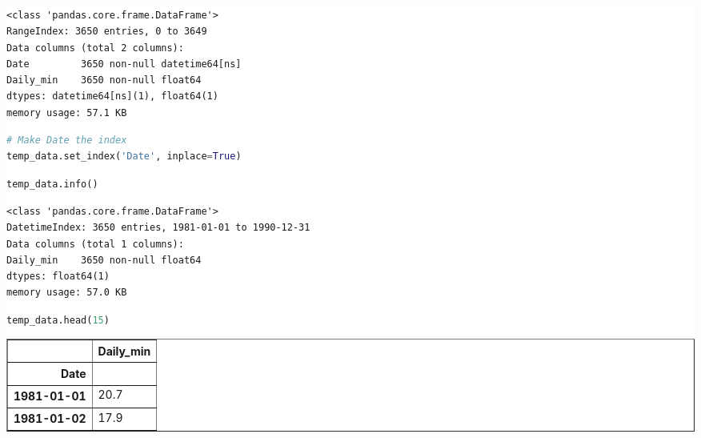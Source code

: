     <class 'pandas.core.frame.DataFrame'>
    RangeIndex: 3650 entries, 0 to 3649
    Data columns (total 2 columns):
    Date         3650 non-null datetime64[ns]
    Daily_min    3650 non-null float64
    dtypes: datetime64[ns](1), float64(1)
    memory usage: 57.1 KB



```python
# Make Date the index 
temp_data.set_index('Date', inplace=True)
```


```python
temp_data.info()
```

    <class 'pandas.core.frame.DataFrame'>
    DatetimeIndex: 3650 entries, 1981-01-01 to 1990-12-31
    Data columns (total 1 columns):
    Daily_min    3650 non-null float64
    dtypes: float64(1)
    memory usage: 57.0 KB



```python
temp_data.head(15)
```




<div>
<style scoped>
    .dataframe tbody tr th:only-of-type {
        vertical-align: middle;
    }

    .dataframe tbody tr th {
        vertical-align: top;
    }

    .dataframe thead th {
        text-align: right;
    }
</style>
<table border="1" class="dataframe">
  <thead>
    <tr style="text-align: right;">
      <th></th>
      <th>Daily_min</th>
    </tr>
    <tr>
      <th>Date</th>
      <th></th>
    </tr>
  </thead>
  <tbody>
    <tr>
      <th>1981-01-01</th>
      <td>20.7</td>
    </tr>
    <tr>
      <th>1981-01-02</th>
      <td>17.9</td>
    </tr>
    <tr>